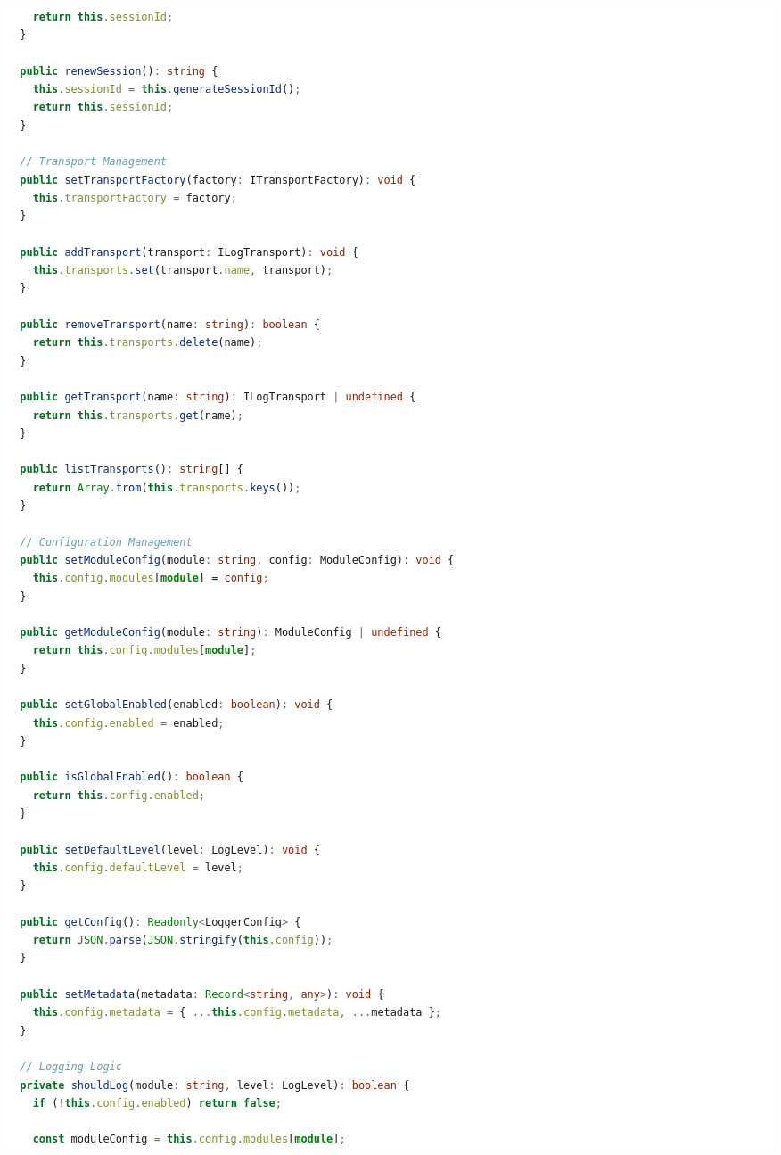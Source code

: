 ```ts
    return this.sessionId;
  }

  public renewSession(): string {
    this.sessionId = this.generateSessionId();
    return this.sessionId;
  }

  // Transport Management
  public setTransportFactory(factory: ITransportFactory): void {
    this.transportFactory = factory;
  }

  public addTransport(transport: ILogTransport): void {
    this.transports.set(transport.name, transport);
  }

  public removeTransport(name: string): boolean {
    return this.transports.delete(name);
  }

  public getTransport(name: string): ILogTransport | undefined {
    return this.transports.get(name);
  }

  public listTransports(): string[] {
    return Array.from(this.transports.keys());
  }

  // Configuration Management
  public setModuleConfig(module: string, config: ModuleConfig): void {
    this.config.modules[module] = config;
  }

  public getModuleConfig(module: string): ModuleConfig | undefined {
    return this.config.modules[module];
  }

  public setGlobalEnabled(enabled: boolean): void {
    this.config.enabled = enabled;
  }

  public isGlobalEnabled(): boolean {
    return this.config.enabled;
  }

  public setDefaultLevel(level: LogLevel): void {
    this.config.defaultLevel = level;
  }

  public getConfig(): Readonly<LoggerConfig> {
    return JSON.parse(JSON.stringify(this.config));
  }

  public setMetadata(metadata: Record<string, any>): void {
    this.config.metadata = { ...this.config.metadata, ...metadata };
  }

  // Logging Logic
  private shouldLog(module: string, level: LogLevel): boolean {
    if (!this.config.enabled) return false;

    const moduleConfig = this.config.modules[module];
```